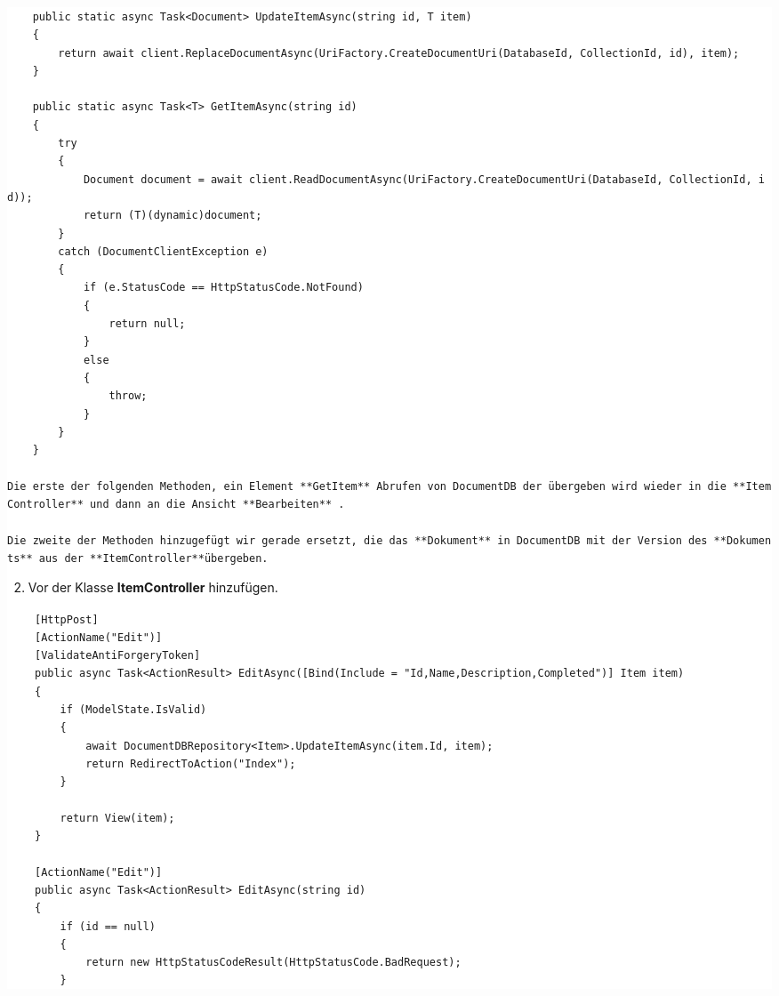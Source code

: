         public static async Task<Document> UpdateItemAsync(string id, T item)
        {
            return await client.ReplaceDocumentAsync(UriFactory.CreateDocumentUri(DatabaseId, CollectionId, id), item);
        }

        public static async Task<T> GetItemAsync(string id)
        {
            try
            {
                Document document = await client.ReadDocumentAsync(UriFactory.CreateDocumentUri(DatabaseId, CollectionId, id));
                return (T)(dynamic)document;
            }
            catch (DocumentClientException e)
            {
                if (e.StatusCode == HttpStatusCode.NotFound)
                {
                    return null;
                }
                else
                {
                    throw;
                }
            }
        }
    
    Die erste der folgenden Methoden, ein Element **GetItem** Abrufen von DocumentDB der übergeben wird wieder in die **ItemController** und dann an die Ansicht **Bearbeiten** .
    
    Die zweite der Methoden hinzugefügt wir gerade ersetzt, die das **Dokument** in DocumentDB mit der Version des **Dokuments** aus der **ItemController**übergeben.

2. Vor der Klasse **ItemController** hinzufügen.

        [HttpPost]
        [ActionName("Edit")]
        [ValidateAntiForgeryToken]
        public async Task<ActionResult> EditAsync([Bind(Include = "Id,Name,Description,Completed")] Item item)
        {
            if (ModelState.IsValid)
            {
                await DocumentDBRepository<Item>.UpdateItemAsync(item.Id, item);
                return RedirectToAction("Index");
            }

            return View(item);
        }

        [ActionName("Edit")]
        public async Task<ActionResult> EditAsync(string id)
        {
            if (id == null)
            {
                return new HttpStatusCodeResult(HttpStatusCode.BadRequest);
            }


[\*]: https://microsoft.sharepoint.com/teams/DocDB/Shared%20Documents/Documentation/Docs.LatestVersions/PicExportError
[Visual Studio Express]: http://www.visualstudio.com/products/visual-studio-express-vs.aspx
[Microsoft Web Platform Installer]: http://www.microsoft.com/web/downloads/platform.aspx
[Websiteübergreifende Anforderung Fälschung verhindern]: http://go.microsoft.com/fwlink/?LinkID=517254
[Grundlegende Vorgänge in ASP.NET-MVC]: http://go.microsoft.com/fwlink/?LinkId=317598
[GitHub]: https://github.com/Azure-Samples/documentdb-net-todo-app